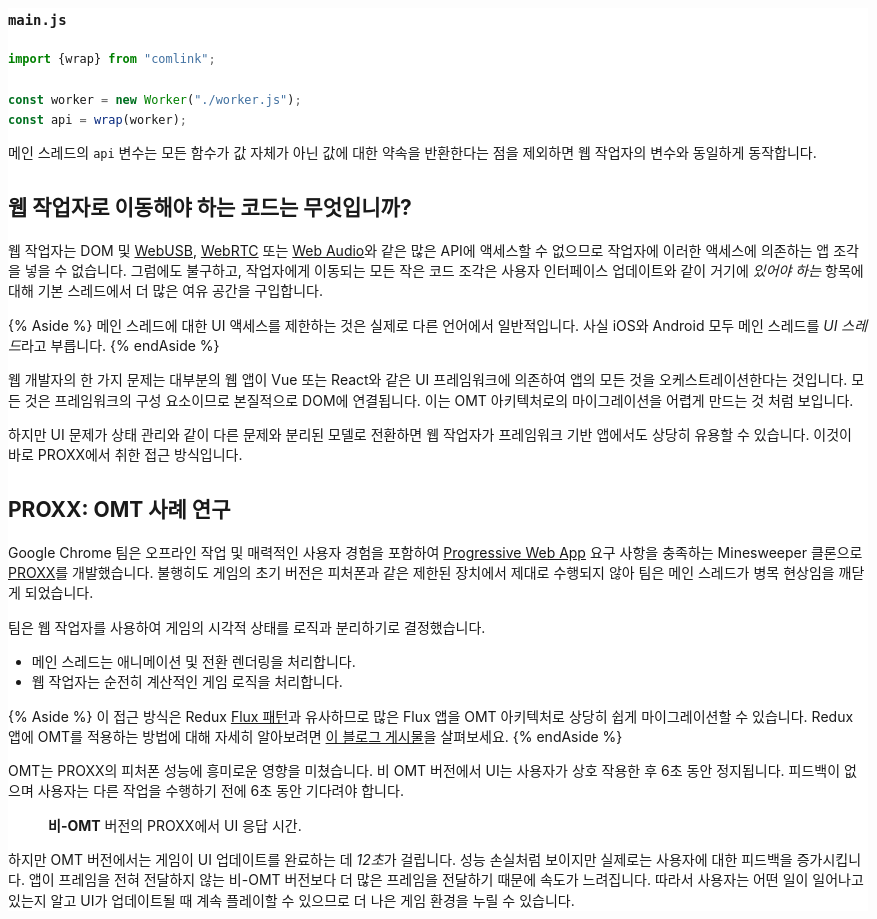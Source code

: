 ### `main.js`

```js
import {wrap} from "comlink";

const worker = new Worker("./worker.js");
const api = wrap(worker);
```

메인 스레드의 `api` 변수는 모든 함수가 값 자체가 아닌 값에 대한 약속을 반환한다는 점을 제외하면 웹 작업자의 변수와 동일하게 동작합니다.

## 웹 작업자로 이동해야 하는 코드는 무엇입니까?

웹 작업자는 DOM 및 [WebUSB](https://developer.mozilla.org/docs/Web/API/USB), [WebRTC](https://developer.mozilla.org/docs/Web/API/WebRTC_API) 또는 [Web Audio](https://developer.mozilla.org/docs/Web/API/Web_Audio_API)와 같은 많은 API에 액세스할 수 없으므로 작업자에 이러한 액세스에 의존하는 앱 조각을 넣을 수 없습니다. 그럼에도 불구하고, 작업자에게 이동되는 모든 작은 코드 조각은 사용자 인터페이스 업데이트와 같이 거기에 *있어야 하는* 항목에 대해 기본 스레드에서 더 많은 여유 공간을 구입합니다.

{% Aside %} 메인 스레드에 대한 UI 액세스를 제한하는 것은 실제로 다른 언어에서 일반적입니다. 사실 iOS와 Android 모두 메인 스레드를 *UI 스레드*라고 부릅니다. {% endAside %}

웹 개발자의 한 가지 문제는 대부분의 웹 앱이 Vue 또는 React와 같은 UI 프레임워크에 의존하여 앱의 모든 것을 오케스트레이션한다는 것입니다. 모든 것은 프레임워크의 구성 요소이므로 본질적으로 DOM에 연결됩니다. 이는 OMT 아키텍처로의 마이그레이션을 어렵게 만드는 것 처럼 보입니다.

하지만 UI 문제가 상태 관리와 같이 다른 문제와 분리된 모델로 전환하면 웹 작업자가 프레임워크 기반 앱에서도 상당히 유용할 수 있습니다. 이것이 바로 PROXX에서 취한 접근 방식입니다.

## PROXX: OMT 사례 연구

Google Chrome 팀은 오프라인 작업 및 매력적인 사용자 경험을 포함하여 [Progressive Web App](/load-faster-like-proxx/) 요구 사항을 충족하는 Minesweeper 클론으로 [PROXX](https://developers.google.com/web/progressive-web-apps)를 개발했습니다. 불행히도 게임의 초기 버전은 피처폰과 같은 제한된 장치에서 제대로 수행되지 않아 팀은 메인 스레드가 병목 현상임을 깨닫게 되었습니다.

팀은 웹 작업자를 사용하여 게임의 시각적 상태를 로직과 분리하기로 결정했습니다.

- 메인 스레드는 애니메이션 및 전환 렌더링을 처리합니다.
- 웹 작업자는 순전히 계산적인 게임 로직을 처리합니다.

{% Aside %} 이 접근 방식은 Redux [Flux 패턴](https://facebook.github.io/flux/)과 유사하므로 많은 Flux 앱을 OMT 아키텍처로 상당히 쉽게 마이그레이션할 수 있습니다. Redux 앱에 OMT를 적용하는 방법에 대해 자세히 알아보려면 [이 블로그 게시물](http://dassur.ma/things/react-redux-comlink/)을 살펴보세요. {% endAside %}

OMT는 PROXX의 피처폰 성능에 흥미로운 영향을 미쳤습니다. 비 OMT 버전에서 UI는 사용자가 상호 작용한 후 6초 동안 정지됩니다. 피드백이 없으며 사용자는 다른 작업을 수행하기 전에 6초 동안 기다려야 합니다.

<figure class="w-figure">
  <video controls muted class="w-screenshot" style="max-width: 400px;">
    <source src="https://storage.googleapis.com/web-dev-assets/off-main-thread/proxx-nonomt.webm" type="video/webm; codecs=vp8">
    <source src="https://storage.googleapis.com/web-dev-assets/off-main-thread/proxx-nonomt.mp4" type="video/mp4; codecs=h264">
  </source></source></video>
 <figcaption class="w-figcaption"><strong>비-OMT</strong> 버전의 PROXX에서 UI 응답 시간.</figcaption></figure>

하지만 OMT 버전에서는 게임이 UI 업데이트를 완료하는 데 *12초*가 걸립니다. 성능 손실처럼 보이지만 실제로는 사용자에 대한 피드백을 증가시킵니다. 앱이 프레임을 전혀 전달하지 않는 비-OMT 버전보다 더 많은 프레임을 전달하기 때문에 속도가 느려집니다. 따라서 사용자는 어떤 일이 일어나고 있는지 알고 UI가 업데이트될 때 계속 플레이할 수 있으므로 더 나은 게임 환경을 누릴 수 있습니다.
